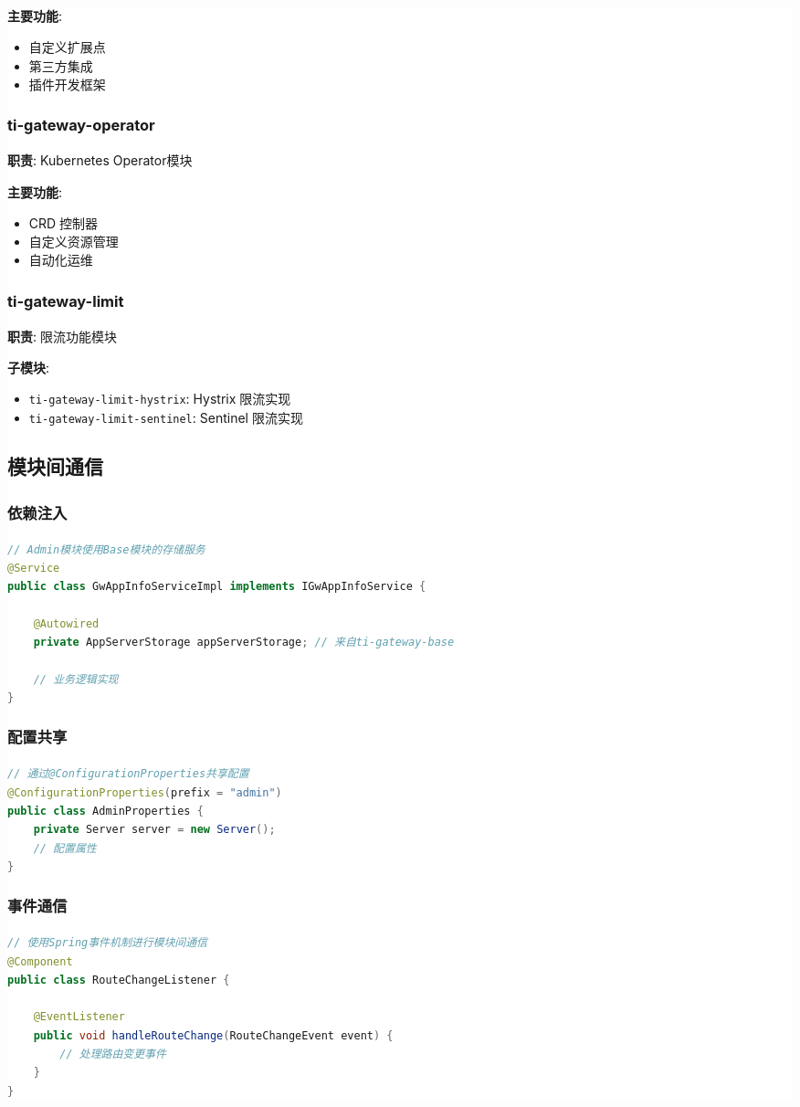 **主要功能**:
- 自定义扩展点
- 第三方集成
- 插件开发框架

### ti-gateway-operator
**职责**: Kubernetes Operator模块

**主要功能**:
- CRD 控制器
- 自定义资源管理
- 自动化运维

### ti-gateway-limit
**职责**: 限流功能模块

**子模块**:
- `ti-gateway-limit-hystrix`: Hystrix 限流实现
- `ti-gateway-limit-sentinel`: Sentinel 限流实现

## 模块间通信

### 依赖注入
```java
// Admin模块使用Base模块的存储服务
@Service
public class GwAppInfoServiceImpl implements IGwAppInfoService {
    
    @Autowired
    private AppServerStorage appServerStorage; // 来自ti-gateway-base
    
    // 业务逻辑实现
}
```

### 配置共享
```java
// 通过@ConfigurationProperties共享配置
@ConfigurationProperties(prefix = "admin")
public class AdminProperties {
    private Server server = new Server();
    // 配置属性
}
```

### 事件通信
```java
// 使用Spring事件机制进行模块间通信
@Component
public class RouteChangeListener {
    
    @EventListener
    public void handleRouteChange(RouteChangeEvent event) {
        // 处理路由变更事件
    }
}
```
